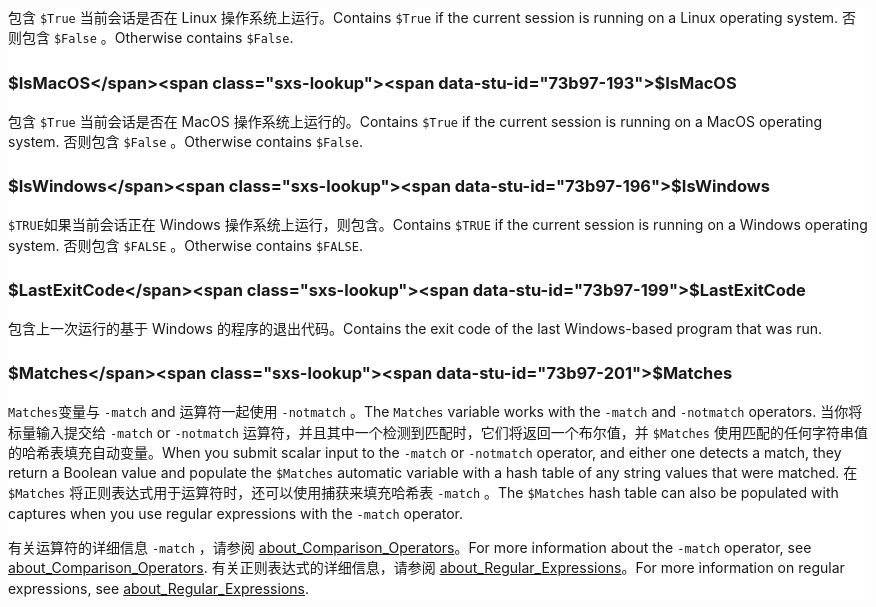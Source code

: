 <span data-ttu-id="73b97-191">包含 `$True` 当前会话是否在 Linux 操作系统上运行。</span><span class="sxs-lookup"><span data-stu-id="73b97-191">Contains `$True` if the current session is running on a Linux operating system.</span></span>
<span data-ttu-id="73b97-192">否则包含 `$False` 。</span><span class="sxs-lookup"><span data-stu-id="73b97-192">Otherwise contains `$False`.</span></span>

### <a name="ismacos"></a><span data-ttu-id="73b97-193">$IsMacOS</span><span class="sxs-lookup"><span data-stu-id="73b97-193">$IsMacOS</span></span>

<span data-ttu-id="73b97-194">包含 `$True` 当前会话是否在 MacOS 操作系统上运行的。</span><span class="sxs-lookup"><span data-stu-id="73b97-194">Contains `$True` if the current session is running on a MacOS operating system.</span></span>
<span data-ttu-id="73b97-195">否则包含 `$False` 。</span><span class="sxs-lookup"><span data-stu-id="73b97-195">Otherwise contains `$False`.</span></span>

### <a name="iswindows"></a><span data-ttu-id="73b97-196">$IsWindows</span><span class="sxs-lookup"><span data-stu-id="73b97-196">$IsWindows</span></span>

<span data-ttu-id="73b97-197">`$TRUE`如果当前会话正在 Windows 操作系统上运行，则包含。</span><span class="sxs-lookup"><span data-stu-id="73b97-197">Contains `$TRUE` if the current session is running on a Windows operating system.</span></span> <span data-ttu-id="73b97-198">否则包含 `$FALSE` 。</span><span class="sxs-lookup"><span data-stu-id="73b97-198">Otherwise contains `$FALSE`.</span></span>

### <a name="lastexitcode"></a><span data-ttu-id="73b97-199">$LastExitCode</span><span class="sxs-lookup"><span data-stu-id="73b97-199">$LastExitCode</span></span>

<span data-ttu-id="73b97-200">包含上一次运行的基于 Windows 的程序的退出代码。</span><span class="sxs-lookup"><span data-stu-id="73b97-200">Contains the exit code of the last Windows-based program that was run.</span></span>

### <a name="matches"></a><span data-ttu-id="73b97-201">$Matches</span><span class="sxs-lookup"><span data-stu-id="73b97-201">$Matches</span></span>

<span data-ttu-id="73b97-202">`Matches`变量与 `-match` and 运算符一起使用 `-notmatch` 。</span><span class="sxs-lookup"><span data-stu-id="73b97-202">The `Matches` variable works with the `-match` and `-notmatch` operators.</span></span>
<span data-ttu-id="73b97-203">当你将标量输入提交给 `-match` or `-notmatch` 运算符，并且其中一个检测到匹配时，它们将返回一个布尔值，并 `$Matches` 使用匹配的任何字符串值的哈希表填充自动变量。</span><span class="sxs-lookup"><span data-stu-id="73b97-203">When you submit scalar input to the `-match` or `-notmatch` operator, and either one detects a match, they return a Boolean value and populate the `$Matches` automatic variable with a hash table of any string values that were matched.</span></span> <span data-ttu-id="73b97-204">在 `$Matches` 将正则表达式用于运算符时，还可以使用捕获来填充哈希表 `-match` 。</span><span class="sxs-lookup"><span data-stu-id="73b97-204">The `$Matches` hash table can also be populated with captures when you use regular expressions with the `-match` operator.</span></span>

<span data-ttu-id="73b97-205">有关运算符的详细信息 `-match` ，请参阅 [about_Comparison_Operators](about_comparison_operators.md)。</span><span class="sxs-lookup"><span data-stu-id="73b97-205">For more information about the `-match` operator, see [about_Comparison_Operators](about_comparison_operators.md).</span></span> <span data-ttu-id="73b97-206">有关正则表达式的详细信息，请参阅 [about_Regular_Expressions](about_Regular_Expressions.md)。</span><span class="sxs-lookup"><span data-stu-id="73b97-206">For more information on regular expressions, see [about_Regular_Expressions](about_Regular_Expressions.md).</span></span>
